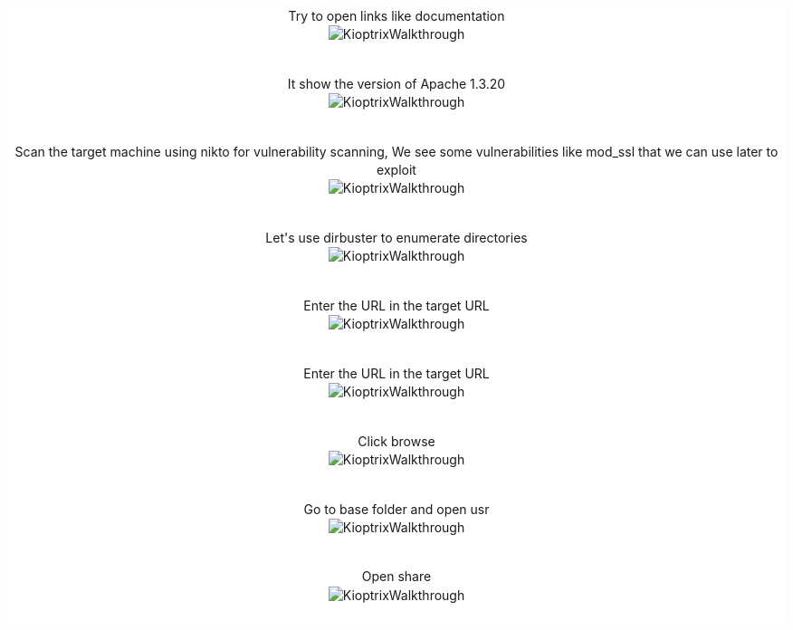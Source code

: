 <p align="center">
Try to open links like documentation <br/>
<img src="https://i.imgur.com/BT8fqP1.png" height="80%" width="80%" alt="KioptrixWalkthrough"/>
<br />
<br />

<p align="center">
It show the version of Apache 1.3.20 <br/>
<img src="https://i.imgur.com/abLZfQy.png" height="80%" width="80%" alt="KioptrixWalkthrough"/>
<br />
<br />

<p align="center">
Scan the target machine using nikto for vulnerability scanning, We see some vulnerabilities like mod_ssl that we can use later to exploit <br/>
<img src="https://i.imgur.com/vGzGIAb.png" height="80%" width="80%" alt="KioptrixWalkthrough"/>
<br />
<br />

<p align="center">
Let's use dirbuster to enumerate directories <br/>
<img src="https://i.imgur.com/XWASjEh.png" height="80%" width="80%" alt="KioptrixWalkthrough"/>
<br />
<br />

<p align="center">
Enter the URL in the target URL <br/>
<img src="https://i.imgur.com/Am7TTx2.png" height="80%" width="80%" alt="KioptrixWalkthrough"/>
<br />
<br />

<p align="center">
Enter the URL in the target URL <br/>
<img src="https://i.imgur.com/Am7TTx2.png" height="80%" width="80%" alt="KioptrixWalkthrough"/>
<br />
<br />

<p align="center">
Click browse <br/>
<img src="https://i.imgur.com/30Gc0wP.png" height="80%" width="80%" alt="KioptrixWalkthrough"/>
<br />
<br />

<p align="center">
Go to base folder and open usr<br/>
<img src="https://i.imgur.com/gaREl9v.png" height="80%" width="80%" alt="KioptrixWalkthrough"/>
<br />
<br />

<p align="center">
Open share<br/>
<img src="https://i.imgur.com/oe7F9ts.png" height="80%" width="80%" alt="KioptrixWalkthrough"/>
<br />
<br />
